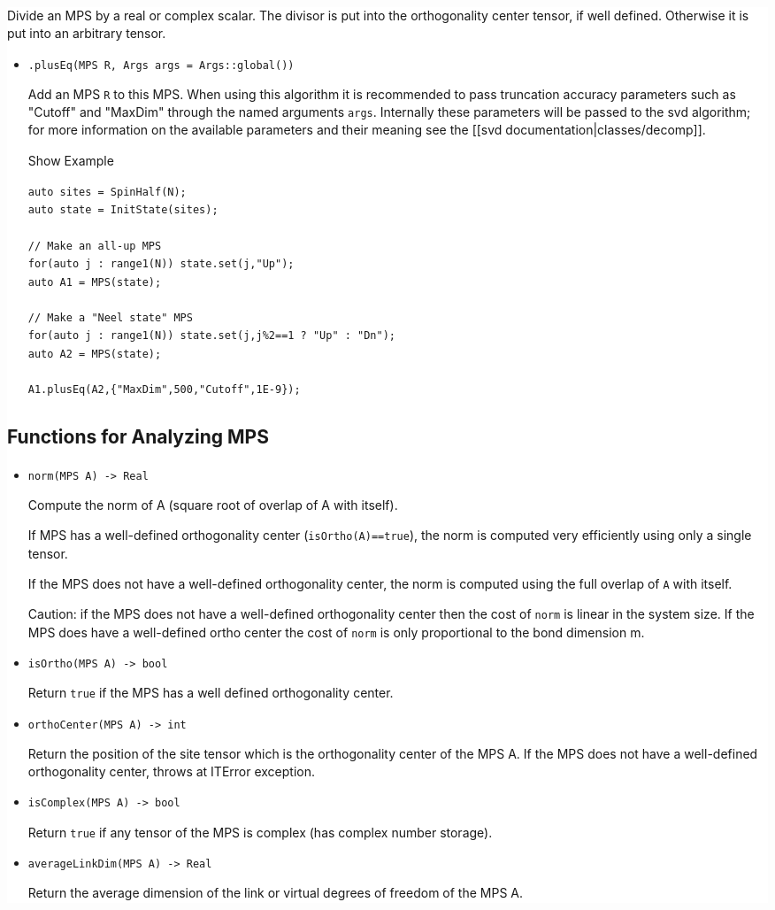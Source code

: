   Divide an MPS by a real or complex scalar. 
  The divisor is put into the orthogonality center
  tensor, if well defined. Otherwise it is put into an arbitrary tensor.

* `.plusEq(MPS R, Args args = Args::global())`

  Add an MPS `R` to this MPS. When using this algorithm it is recommended to
  pass truncation accuracy parameters such as "Cutoff" and "MaxDim" through
  the named arguments `args`. Internally these parameters will be passed
  to the svd algorithm; for more information on the available parameters
  and their meaning see the [[svd documentation|classes/decomp]].

  <div class="example_clicker">Show Example</div>

      auto sites = SpinHalf(N);
      auto state = InitState(sites);
      
      // Make an all-up MPS
      for(auto j : range1(N)) state.set(j,"Up");
      auto A1 = MPS(state);

      // Make a "Neel state" MPS
      for(auto j : range1(N)) state.set(j,j%2==1 ? "Up" : "Dn");
      auto A2 = MPS(state);

      A1.plusEq(A2,{"MaxDim",500,"Cutoff",1E-9});


## Functions for Analyzing MPS

* `norm(MPS A) -> Real`
  
  Compute the norm of A (square root of overlap of A with itself).

  If MPS has a well-defined orthogonality center (`isOrtho(A)==true`),
  the norm is computed very efficiently using only a single tensor.

  If the MPS does not have a well-defined orthogonality center, the
  norm is computed using the full overlap of `A` with itself.

  Caution: if the MPS does not have a well-defined orthogonality center then the cost of 
  `norm` is linear in the system size. If the MPS does have a well-defined ortho center
  the cost of `norm` is only proportional to the bond dimension m.

* `isOrtho(MPS A) -> bool`
  
  Return `true` if the MPS has a well defined orthogonality center.

* `orthoCenter(MPS A) -> int`
  
  Return the position of the site tensor which is the orthogonality center of the MPS A.
  If the MPS does not have a well-defined orthogonality center, throws at ITError exception.

* `isComplex(MPS A) -> bool`
  
  Return `true` if any tensor of the MPS is complex (has complex number storage).

* `averageLinkDim(MPS A) -> Real`

  Return the average dimension of the link or virtual degrees of freedom of the MPS A.

